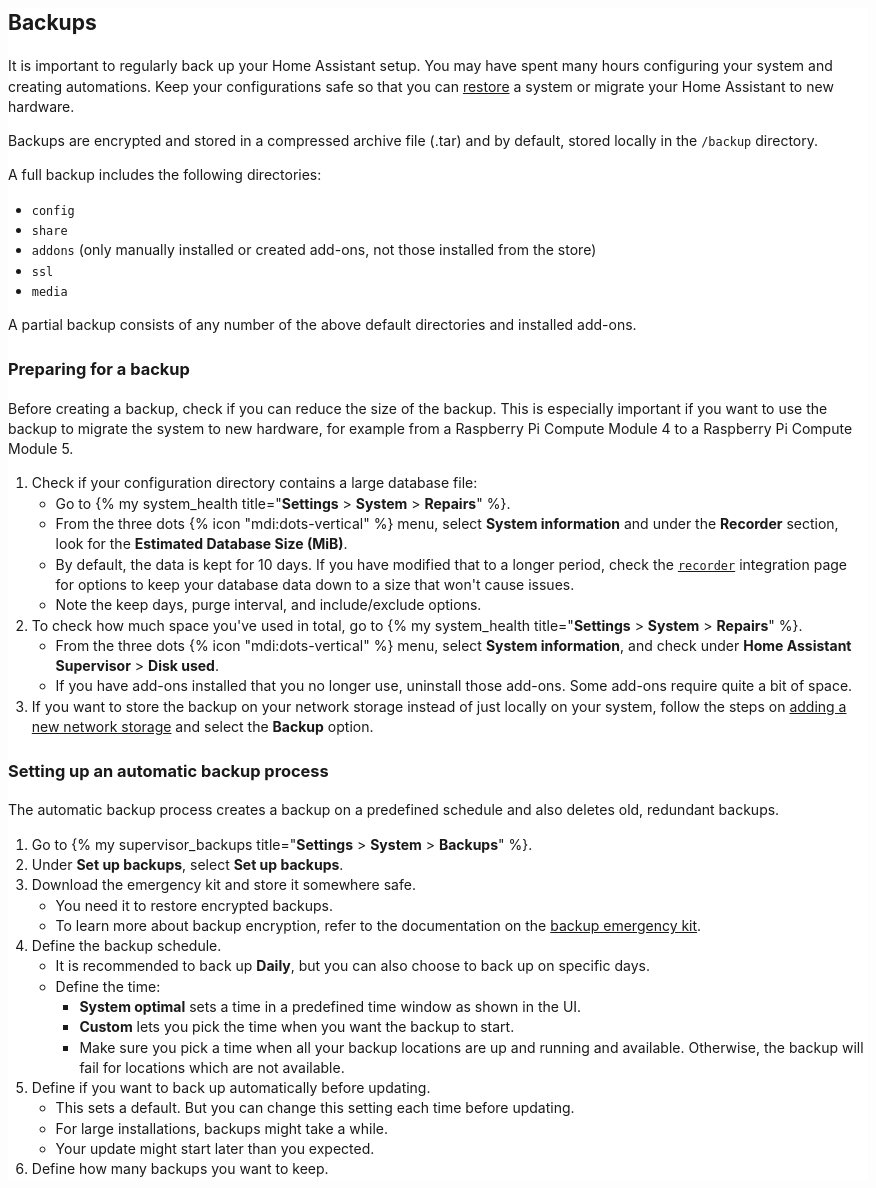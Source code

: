 ## Backups

It is important to regularly back up your Home Assistant setup. You may have spent many hours configuring your system and creating automations. Keep your configurations safe so that you can [restore](#restoring-a-backup) a system or migrate your Home Assistant to new hardware.

Backups are encrypted and stored in a compressed archive file (.tar) and by default, stored locally in the `/backup` directory.

A full backup includes the following directories:

- `config`
- `share`
- `addons` (only manually installed or created add-ons, not those installed from the store)
- `ssl`
- `media`

A partial backup consists of any number of the above default directories and installed add-ons.

### Preparing for a backup

Before creating a backup, check if you can reduce the size of the backup. This is especially important if you want to use the backup to migrate the system to new hardware, for example from a Raspberry Pi Compute Module&nbsp;4 to a Raspberry Pi Compute Module&nbsp;5.

1. Check if your configuration directory contains a large database file:
   - Go to {% my system_health title="**Settings** > **System** > **Repairs**" %}.
   - From the three dots {% icon "mdi:dots-vertical" %} menu, select **System information** and under the **Recorder** section, look for the **Estimated Database Size (MiB)**.
   - By default, the data is kept for 10 days. If you have modified that to a longer period, check the [`recorder`](/integrations/recorder/) integration page for options to keep your database data down to a size that won't cause issues.
   - Note the keep days, purge interval, and include/exclude options.
2. To check how much space you've used in total, go to {% my system_health title="**Settings** > **System** > **Repairs**" %}.
   - From the three dots {% icon "mdi:dots-vertical" %} menu, select **System information**, and check under **Home Assistant Supervisor** > **Disk used**.
   - If you have add-ons installed that you no longer use, uninstall those add-ons. Some add-ons require quite a bit of space.
3. If you want to store the backup on your network storage instead of just locally on your system, follow the steps on [adding a new network storage](/common-tasks/os/#add-a-new-network-storage) and select the **Backup** option.

### Setting up an automatic backup process

The automatic backup process creates a backup on a predefined schedule and also deletes old, redundant backups.

1. Go to {% my supervisor_backups title="**Settings** > **System** > **Backups**" %}.
2. Under **Set up backups**, select **Set up backups**.
3. Download the emergency kit and store it somewhere safe.
   - You need it to restore encrypted backups.
   - To learn more about backup encryption, refer to the documentation on the [backup emergency kit](/more-info/backup-emergency-kit/).
4. Define the backup schedule.
   - It is recommended to back up **Daily**, but you can also choose to back up on specific days.
   - Define the time:
     - **System optimal** sets a time in a predefined time window as shown in the UI.
     - **Custom** lets you pick the time when you want the backup to start.
     - Make sure you pick a time when all your backup locations are up and running and available. Otherwise, the backup will fail for locations which are not available.
5. Define if you want to back up automatically before updating.
   - This sets a default. But you can change this setting each time before updating.
   - For large installations, backups might take a while.
   - Your update might start later than you expected.
6. Define how many backups you want to keep.